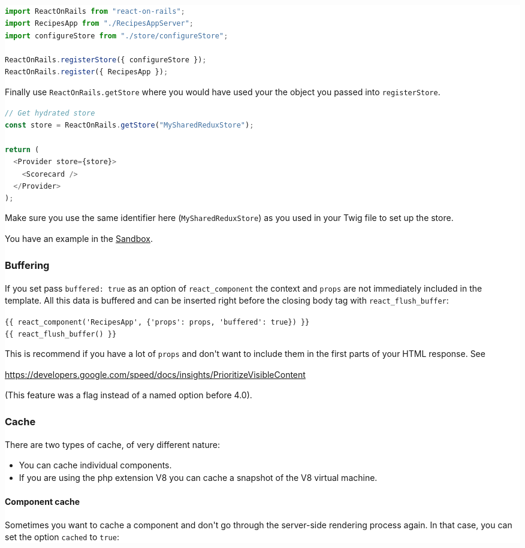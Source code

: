 ```js
import ReactOnRails from "react-on-rails";
import RecipesApp from "./RecipesAppServer";
import configureStore from "./store/configureStore";

ReactOnRails.registerStore({ configureStore });
ReactOnRails.register({ RecipesApp });
```

Finally use `ReactOnRails.getStore` where you would have used your the object you passed into `registerStore`.

```js
// Get hydrated store
const store = ReactOnRails.getStore("MySharedReduxStore");

return (
  <Provider store={store}>
    <Scorecard />
  </Provider>
);
```

Make sure you use the same identifier here (`MySharedReduxStore`) as you used in your Twig file to set up the store.

You have an example in the [Sandbox](https://github.com/moorscode/symfony-react-sandbox).

### Buffering

If you set pass `buffered: true` as an option of `react_component` the context and `props` are not immediately included in the template. All this data is buffered and can be inserted right before the closing body tag with `react_flush_buffer`:

```twig
{{ react_component('RecipesApp', {'props': props, 'buffered': true}) }}
{{ react_flush_buffer() }}
```

This is recommend if you have a lot of `props` and don't want to include them in the first parts of your HTML response. See

https://developers.google.com/speed/docs/insights/PrioritizeVisibleContent

(This feature was a flag instead of a named option before 4.0).

### Cache

There are two types of cache, of very different nature:

- You can cache individual components.
- If you are using the php extension V8 you can cache a snapshot of the V8 virtual machine.

#### Component cache

Sometimes you want to cache a component and don't go through the server-side rendering process again. In that case, you can set the option `cached` to `true`:
